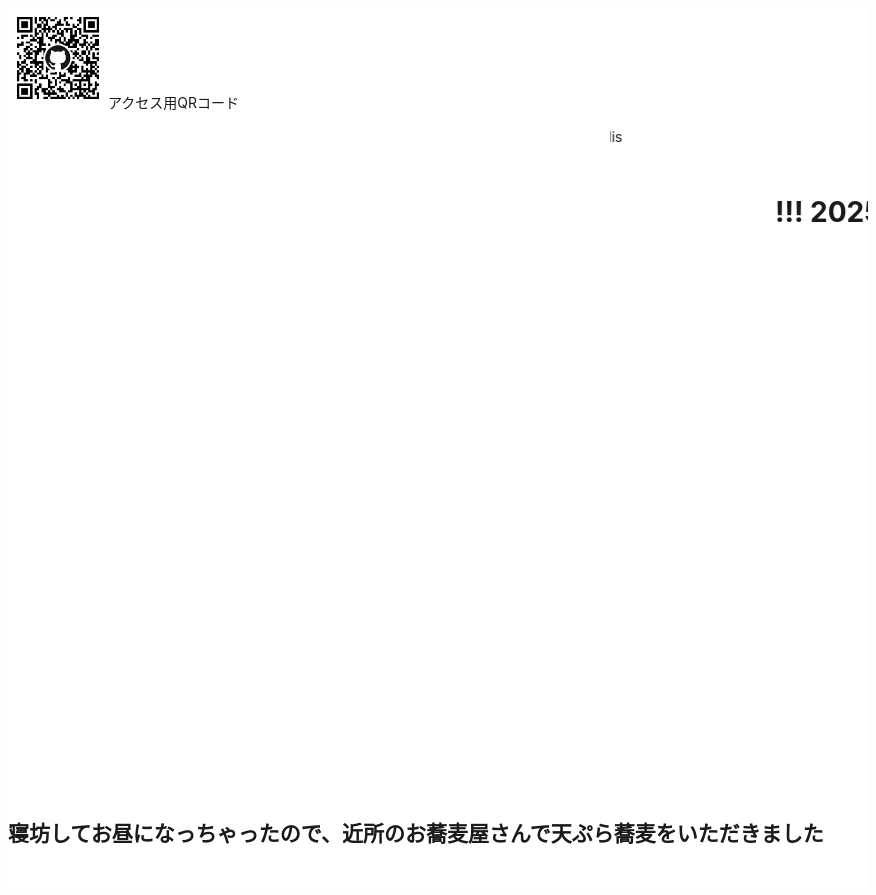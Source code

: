 

<p align="left"> <img src="QR_2025Mar18.png" alt="アクセス用QRコード" width="100">アクセス用QRコード</p>
<p align="right"><marquee direction="left" scrollamount="20" width="30%">(^_^)/~alis</marquee></p>


<h1><span class="yellow"><marquee behavior="left">!!! 2025/03/18、無事に帰国出来たので、羽黒山神社にお礼参り!!!</marquee></span></h1>


<br><br><br><br><br><br><br><br><br><br><br><br><br><br><br><br><br><br><br><br><br><br><br><br><br><br>




<h2><span class="yellow">寝坊してお昼になっちゃったので、近所のお蕎麦屋さんで天ぷら蕎麦をいただきました</span></h2>
    
<iframe src="https://www.google.com/maps/embed?pb=!4v1742298675126!6m8!1m7!1s1jgwRHnJhSTqfBIgI2K_8A!2m2!1d36.58138860799937!2d139.9352206232377!3f43.14234902843447!4f-2.120953515328935!5f2.106165070938015" width="600" height="450" style="border:0;" allowfullscreen="" loading="lazy" referrerpolicy="no-referrer-when-downgrade"></iframe><br>
